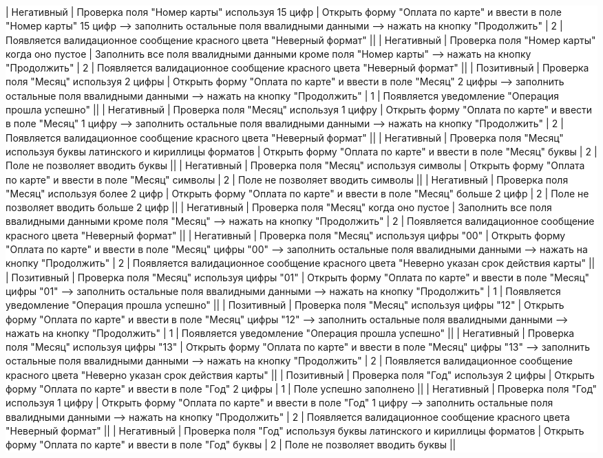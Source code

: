 | Негативный  | Проверка поля "Номер карты" используя 15 цифр                               | Открыть форму "Оплата по карте" и ввести в поле "Номер карты" 15 цифр --> заполнить остальные поля ввалидными данными --> нажать на кнопку "Продолжить"                                | 2         |                    Появляется валидационное сообщение красного цвета "Неверный формат" ||
| Негативный  | Проверка поля "Номер карты" когда оно пустое                                | Заполнить все поля ввалидными данными кроме поля "Номер карты" --> нажать на кнопку "Продолжить"                                                                                       | 2         |                    Появляется валидационное сообщение красного цвета "Неверный формат" ||
| Позитивный  | Проверка поля "Месяц" используя 2 цифры                                     | Открыть форму "Оплата по карте" и ввести в поле "Месяц" 2 цифры --> заполнить остальные поля ввалидными данными --> нажать на кнопку "Продолжить"                                      | 1         |                                       Появляется уведомление "Операция прошла успешно" ||
| Негативный  | Проверка поля "Месяц" используя 1 цифру                                     | Открыть форму "Оплата по карте" и ввести в поле "Месяц" 1 цифру --> заполнить остальные поля ввалидными данными --> нажать на кнопку "Продолжить"                                      | 2         |                    Появляется валидационное сообщение красного цвета "Неверный формат" ||
| Негативный  | Проверка поля "Месяц" используя буквы латинского и кириллицы форматов       | Открыть форму "Оплата по карте" и ввести в поле "Месяц" буквы                                                                                                                          | 2         |                                                        Поле не позволяет вводить буквы ||
| Негативный  | Проверка поля "Месяц" используя символы                                     | Открыть форму "Оплата по карте" и ввести в поле "Месяц" символы                                                                                                                        | 2         |                                                      Поле не позволяет вводить символы ||
| Негативный  | Проверка поля "Месяц" используя более 2 цифр                                | Открыть форму "Оплата по карте" и ввести в поле "Месяц" больше 2 цифр                                                                                                                  | 2         |                                                Поле не позволяет вводить больше 2 цифр ||
| Негативный  | Проверка поля "Месяц" когда оно пустое                                      | Заполнить все поля ввалидными данными кроме поля "Месяц" --> нажать на кнопку "Продолжить"                                                                                             | 2         |                    Появляется валидационное сообщение красного цвета "Неверный формат" ||
| Негативный  | Проверка поля "Месяц" используя цифры "00"                                  | Открыть форму "Оплата по карте" и ввести в поле "Месяц" цифры "00" --> заполнить остальные поля ввалидными данными --> нажать на кнопку "Продолжить"                                   | 2         | Появляется валидационное сообщение красного цвета "Неверно указан срок действия карты" ||
| Позитивный  | Проверка поля "Месяц" используя цифры "01"                                  | Открыть форму "Оплата по карте" и ввести в поле "Месяц" цифры "01" --> заполнить остальные поля ввалидными данными --> нажать на кнопку "Продолжить"                                   | 1         |                                       Появляется уведомление "Операция прошла успешно" ||
| Позитивный  | Проверка поля "Месяц" используя цифры "12"                                  | Открыть форму "Оплата по карте" и ввести в поле "Месяц" цифры "12" --> заполнить остальные поля ввалидными данными --> нажать на кнопку "Продолжить"                                   | 1         |                                       Появляется уведомление "Операция прошла успешно" ||
| Негативный  | Проверка поля "Месяц" используя цифры "13"                                  | Открыть форму "Оплата по карте" и ввести в поле "Месяц" цифры "13" --> заполнить остальные поля ввалидными данными --> нажать на кнопку "Продолжить"                                   | 2         | Появляется валидационное сообщение красного цвета "Неверно указан срок действия карты" ||
| Позитивный  | Проверка поля "Год" используя 2 цифры                                       | Открыть форму "Оплата по карте" и ввести в поле "Год" 2 цифры                                                                                                                          | 1         |                                                                 Поле успешно заполнено ||
| Негативный  | Проверка поля "Год" используя 1 цифру                                       | Открыть форму "Оплата по карте" и ввести в поле "Год" 1 цифру --> заполнить остальные поля ввалидными данными --> нажать на кнопку "Продолжить"                                        | 2         |                    Появляется валидационное сообщение красного цвета "Неверный формат" ||
| Негативный  | Проверка поля "Год" используя буквы латинского и кириллицы форматов         | Открыть форму "Оплата по карте" и ввести в поле "Год" буквы                                                                                                                            | 2         |                                                        Поле не позволяет вводить буквы ||